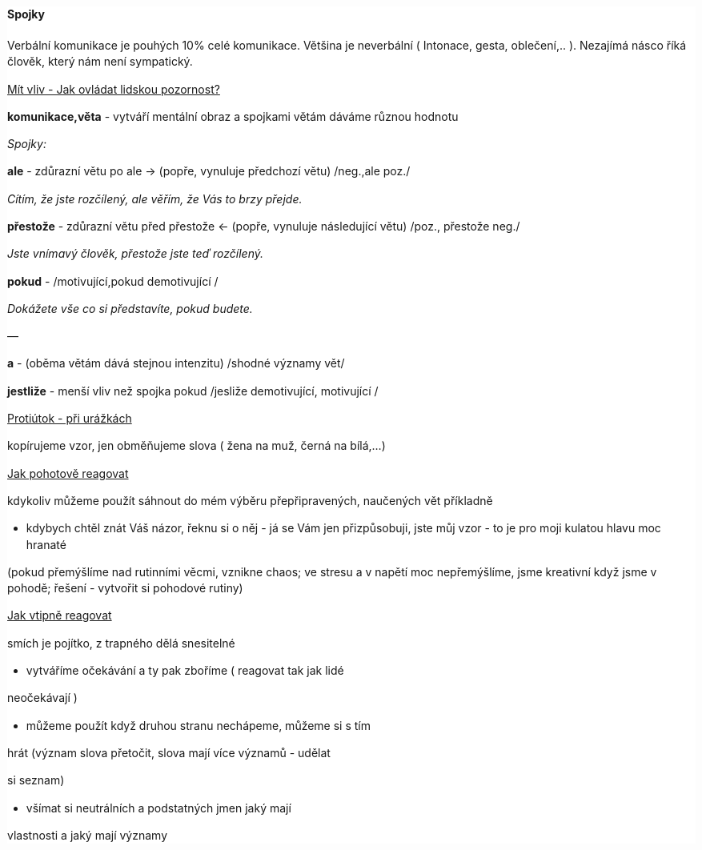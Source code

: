 ﻿<meta charset="UTF-8">

#### Spojky

Verbální komunikace je pouhých 10% celé komunikace. Většina je neverbální ( Intonace, gesta, oblečení,.. ). Nezajímá násco říká člověk, který nám není sympatický.

[Mít vliv - Jak ovládat lidskou pozornost?](https://www.youtube.com/watch?v=Dv4IChzSdAo)

**komunikace,věta** - vytváří mentální obraz a spojkami větám dáváme různou hodnotu

_Spojky:_

**ale** - zdůrazní větu po ale &#8594; (popře, vynuluje předchozí větu) /neg.,ale poz./

_Cítím, že jste rozčílený, ale věřím, že Vás to brzy přejde._

**přestože** - zdůrazní větu před přestože &#8592; (popře, vynuluje následující větu) /poz., přestože neg./

_Jste vnímavý člověk, přestože jste teď rozčílený._

**pokud** - /motivující,pokud demotivující /

_Dokážete vše co si představíte, pokud budete._

—

**a** - (oběma větám dává stejnou intenzitu) /shodné významy vět/

**jestliže** - menší vliv než spojka pokud /jesliže demotivující, motivující /

[Protiútok - při urážkách](https://www.youtube.com/watch?v=vGPRRnEzl5c)

kopírujeme vzor, jen obměňujeme slova ( žena na muž, černá na bílá,…)

[Jak pohotově reagovat](https://www.youtube.com/watch?v=w4utjkipwC4)

kdykoliv můžeme použít sáhnout do mém výběru přepřipravených, naučených vět příkladně

- kdybych chtěl znát Váš názor, řeknu si o něj - já se Vám jen přizpůsobuji, jste můj vzor - to je pro moji kulatou hlavu moc hranaté

(pokud přemýšlíme nad rutinními věcmi, vznikne chaos; ve stresu a v napětí moc nepřemýšlíme, jsme kreativní když jsme v pohodě; řešení - vytvořit si pohodové rutiny)

[Jak vtipně reagovat](https://www.youtube.com/watch?v=I8NE7cdMr88)

smích je pojítko, z trapného dělá snesitelné

- vytváříme očekávání a ty pak zboříme ( reagovat tak jak lidé

neočekávají )

- můžeme použít když druhou stranu nechápeme, můžeme si s tím

hrát (význam slova přetočit, slova mají více významů - udělat

si seznam)

- všímat si neutrálních a podstatných jmen jaký mají

vlastnosti a jaký mají významy
